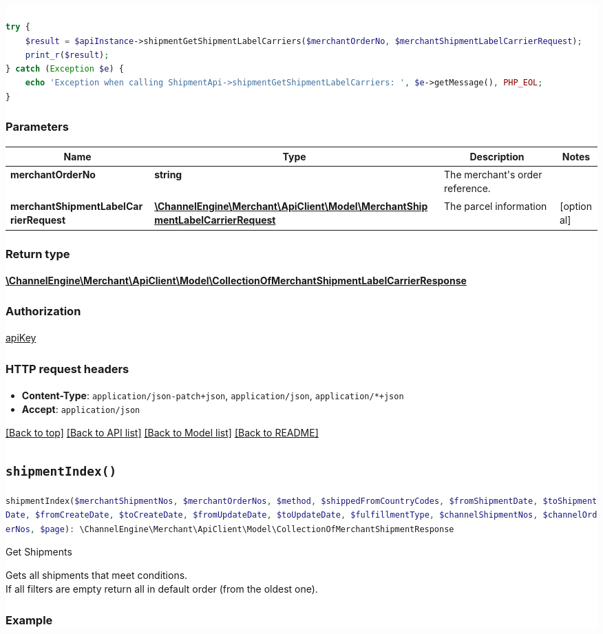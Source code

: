 ```php

try {
    $result = $apiInstance->shipmentGetShipmentLabelCarriers($merchantOrderNo, $merchantShipmentLabelCarrierRequest);
    print_r($result);
} catch (Exception $e) {
    echo 'Exception when calling ShipmentApi->shipmentGetShipmentLabelCarriers: ', $e->getMessage(), PHP_EOL;
}
```

### Parameters

| Name | Type | Description  | Notes |
| ------------- | ------------- | ------------- | ------------- |
| **merchantOrderNo** | **string**| The merchant&#39;s order reference. | |
| **merchantShipmentLabelCarrierRequest** | [**\ChannelEngine\Merchant\ApiClient\Model\MerchantShipmentLabelCarrierRequest**](../Model/MerchantShipmentLabelCarrierRequest.md)| The parcel information | [optional] |

### Return type

[**\ChannelEngine\Merchant\ApiClient\Model\CollectionOfMerchantShipmentLabelCarrierResponse**](../Model/CollectionOfMerchantShipmentLabelCarrierResponse.md)

### Authorization

[apiKey](../../README.md#apiKey)

### HTTP request headers

- **Content-Type**: `application/json-patch+json`, `application/json`, `application/*+json`
- **Accept**: `application/json`

[[Back to top]](#) [[Back to API list]](../../README.md#endpoints)
[[Back to Model list]](../../README.md#models)
[[Back to README]](../../README.md)

## `shipmentIndex()`

```php
shipmentIndex($merchantShipmentNos, $merchantOrderNos, $method, $shippedFromCountryCodes, $fromShipmentDate, $toShipmentDate, $fromCreateDate, $toCreateDate, $fromUpdateDate, $toUpdateDate, $fulfillmentType, $channelShipmentNos, $channelOrderNos, $page): \ChannelEngine\Merchant\ApiClient\Model\CollectionOfMerchantShipmentResponse
```

Get Shipments

Gets all shipments that meet conditions.<br />If all filters are empty return all in default order (from the oldest one).

### Example
